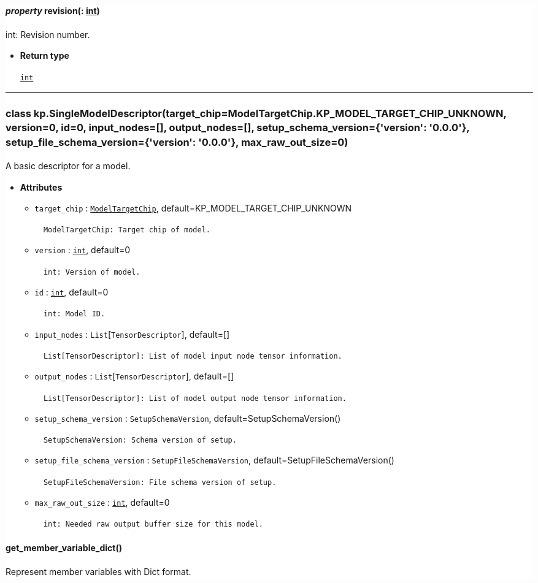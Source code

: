 

#### **_property_** revision(: [int](https://docs.python.org/3/library/functions.html#int))
int: Revision number.



* **Return type**

    [`int`](https://docs.python.org/3/library/functions.html#int)



---
 
### **class** kp.SingleModelDescriptor(target_chip=ModelTargetChip.KP_MODEL_TARGET_CHIP_UNKNOWN, version=0, id=0, input_nodes=[], output_nodes=[], setup_schema_version={'version': '0.0.0'}, setup_file_schema_version={'version': '0.0.0'}, max_raw_out_size=0)
A basic descriptor for a model.


* **Attributes**

    * `target_chip` : [`ModelTargetChip`](enum.md#kp.ModelTargetChip), default=KP_MODEL_TARGET_CHIP_UNKNOWN

            ModelTargetChip: Target chip of model.

    * `version` : [`int`](https://docs.python.org/3/library/functions.html#int), default=0

            int: Version of model.

    * `id` : [`int`](https://docs.python.org/3/library/functions.html#int), default=0

            int: Model ID.

    * `input_nodes` : `List`[`TensorDescriptor`], default=[]

            List[TensorDescriptor]: List of model input node tensor information.

    * `output_nodes` : `List`[`TensorDescriptor`], default=[]

            List[TensorDescriptor]: List of model output node tensor information.

    * `setup_schema_version` : `SetupSchemaVersion`, default=SetupSchemaVersion()

            SetupSchemaVersion: Schema version of setup.

    * `setup_file_schema_version` : `SetupFileSchemaVersion`, default=SetupFileSchemaVersion()

            SetupFileSchemaVersion: File schema version of setup.

    * `max_raw_out_size` : [`int`](https://docs.python.org/3/library/functions.html#int), default=0

            int: Needed raw output buffer size for this model.




#### get_member_variable_dict()
Represent member variables with Dict format.
